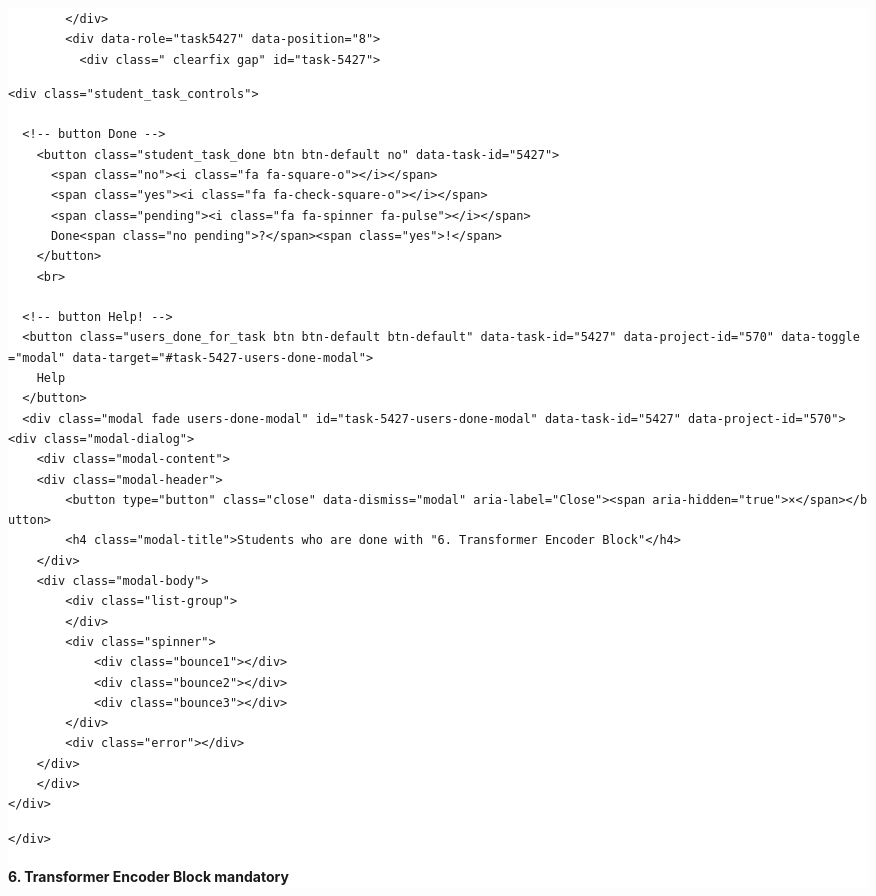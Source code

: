 



</div>
 
            </div>
            <div data-role="task5427" data-position="8">
              <div class=" clearfix gap" id="task-5427">
<span id="user_id" data-id="1283"></span>

    <div class="student_task_controls">

      <!-- button Done -->
        <button class="student_task_done btn btn-default no" data-task-id="5427">
          <span class="no"><i class="fa fa-square-o"></i></span>
          <span class="yes"><i class="fa fa-check-square-o"></i></span>
          <span class="pending"><i class="fa fa-spinner fa-pulse"></i></span>
          Done<span class="no pending">?</span><span class="yes">!</span>
        </button>
        <br>

      <!-- button Help! -->
      <button class="users_done_for_task btn btn-default btn-default" data-task-id="5427" data-project-id="570" data-toggle="modal" data-target="#task-5427-users-done-modal">
        Help
      </button>
      <div class="modal fade users-done-modal" id="task-5427-users-done-modal" data-task-id="5427" data-project-id="570">
    <div class="modal-dialog">
        <div class="modal-content">
        <div class="modal-header">
            <button type="button" class="close" data-dismiss="modal" aria-label="Close"><span aria-hidden="true">×</span></button>
            <h4 class="modal-title">Students who are done with "6. Transformer Encoder Block"</h4>
        </div>
        <div class="modal-body">
            <div class="list-group">
            </div>
            <div class="spinner">
                <div class="bounce1"></div>
                <div class="bounce2"></div>
                <div class="bounce3"></div>
            </div>
            <div class="error"></div>
        </div>
        </div>
    </div>
</div>


    </div>

  <h4 class="task">
    6. Transformer Encoder Block
      <span class="alert alert-warning mandatory-optional">
        mandatory
      </span>
  </h4>
